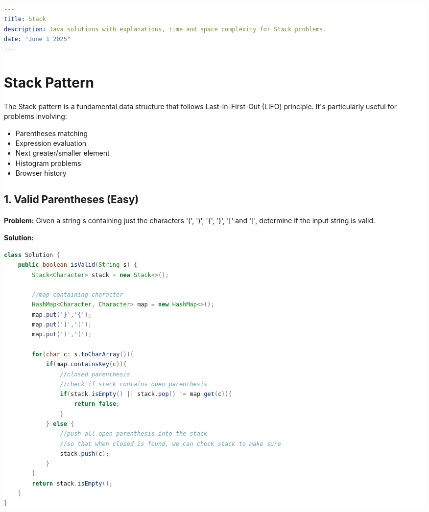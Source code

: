 ```yaml
---
title: Stack
description: Java solutions with explanations, time and space complexity for Stack problems.
date: "June 1 2025"
---
```


# Stack Pattern

The Stack pattern is a fundamental data structure that follows Last-In-First-Out (LIFO) principle. It's particularly useful for problems involving:
- Parentheses matching
- Expression evaluation
- Next greater/smaller element
- Histogram problems
- Browser history

## 1. Valid Parentheses (Easy)

**Problem:** Given a string s containing just the characters '(', ')', '{', '}', '[' and ']', determine if the input string is valid.

**Solution:**
```java
class Solution {
    public boolean isValid(String s) {
        Stack<Character> stack = new Stack<>();

        //map containing character
        HashMap<Character, Character> map = new HashMap<>();
        map.put('}','{');
        map.put(']','[');
        map.put(')','(');

        for(char c: s.toCharArray()){
            if(map.containsKey(c)){
                //closed parenthesis
                //check if stack contains open parenthesis
                if(stack.isEmpty() || stack.pop() != map.get(c)){
                    return false;
                }
            } else {
                //push all open parenthesis into the stack
                //so that when closed is found, we can check stack to make sure 
                stack.push(c);
            }
        }
        return stack.isEmpty();
    }
}
```
